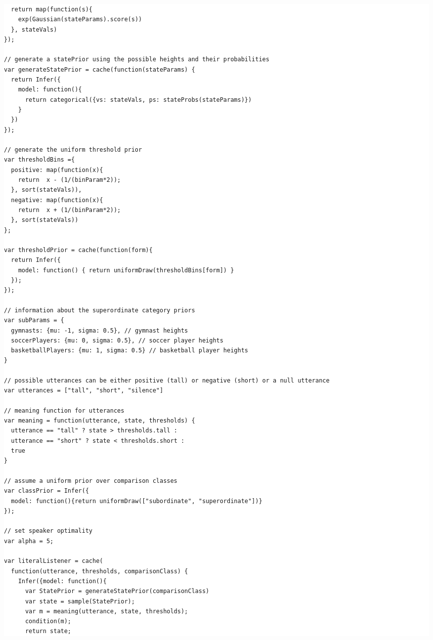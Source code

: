 ~~~~
  return map(function(s){
    exp(Gaussian(stateParams).score(s))
  }, stateVals)
});

// generate a statePrior using the possible heights and their probabilities
var generateStatePrior = cache(function(stateParams) {
  return Infer({
    model: function(){
      return categorical({vs: stateVals, ps: stateProbs(stateParams)})
    }
  })
});

// generate the uniform threshold prior
var thresholdBins ={
  positive: map(function(x){
    return  x - (1/(binParam*2));
  }, sort(stateVals)),
  negative: map(function(x){
    return  x + (1/(binParam*2));
  }, sort(stateVals))
};

var thresholdPrior = cache(function(form){
  return Infer({
    model: function() { return uniformDraw(thresholdBins[form]) }
  });
});

// information about the superordinate category priors
var subParams = {
  gymnasts: {mu: -1, sigma: 0.5}, // gymnast heights
  soccerPlayers: {mu: 0, sigma: 0.5}, // soccer player heights
  basketballPlayers: {mu: 1, sigma: 0.5} // basketball player heights
}

// possible utterances can be either positive (tall) or negative (short) or a null utterance
var utterances = ["tall", "short", "silence"]

// meaning function for utterances
var meaning = function(utterance, state, thresholds) {
  utterance == "tall" ? state > thresholds.tall :
  utterance == "short" ? state < thresholds.short :
  true
}

// assume a uniform prior over comparison classes
var classPrior = Infer({
  model: function(){return uniformDraw(["subordinate", "superordinate"])}
});

// set speaker optimality
var alpha = 5;

var literalListener = cache(
  function(utterance, thresholds, comparisonClass) {
    Infer({model: function(){
      var StatePrior = generateStatePrior(comparisonClass)
      var state = sample(StatePrior);
      var m = meaning(utterance, state, thresholds);
      condition(m);
      return state;
~~~~